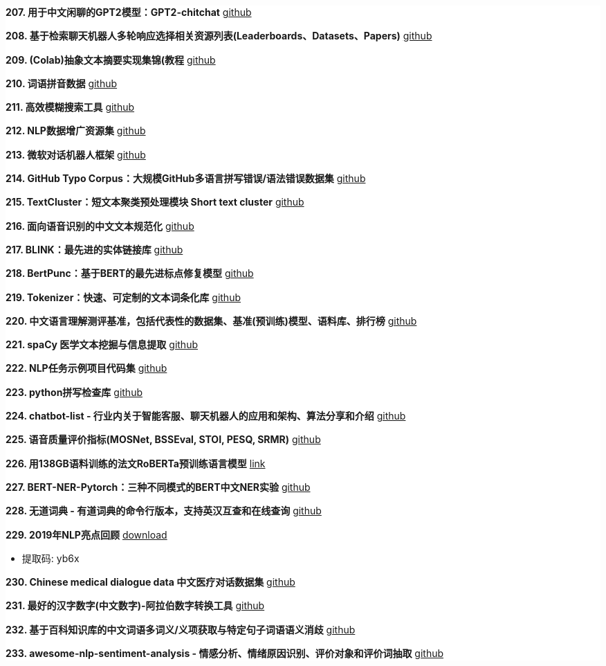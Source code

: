 **207\. 用于中文闲聊的GPT2模型：GPT2-chitchat** [github](https://github.com/yangjianxin1/GPT2-chitchat)

**208\. 基于检索聊天机器人多轮响应选择相关资源列表(Leaderboards、Datasets、Papers)** [github](https://github.com/JasonForJoy/Leaderboards-for-Multi-Turn-Response-Selection)

**209\. (Colab)抽象文本摘要实现集锦(教程** [github](https://github.com/theamrzaki/text_summurization_abstractive_methods)

**210\. 词语拼音数据** [github](https://github.com/mozillazg/phrase-pinyin-data)

**211\. 高效模糊搜索工具** [github](https://github.com/Yggdroot/LeaderF)

**212\. NLP数据增广资源集** [github](https://github.com/quincyliang/nlp-data-augmentation)

**213\. 微软对话机器人框架** [github](https://github.com/microsoft/botframework)

**214\. GitHub Typo Corpus：大规模GitHub多语言拼写错误/语法错误数据集** [github](https://github.com/mhagiwara/github-typo-corpus)

**215\. TextCluster：短文本聚类预处理模块 Short text cluster** [github](https://github.com/RandyPen/TextCluster)

**216\. 面向语音识别的中文文本规范化** [github](https://github.com/speech-io/chinese_text_normalization)

**217\. BLINK：最先进的实体链接库** [github](https://github.com/facebookresearch/BLINK)

**218\. BertPunc：基于BERT的最先进标点修复模型** [github](https://github.com/nkrnrnk/BertPunc)

**219\. Tokenizer：快速、可定制的文本词条化库** [github](https://github.com/OpenNMT/Tokenizer)

**220\. 中文语言理解测评基准，包括代表性的数据集、基准(预训练)模型、语料库、排行榜** [github](https://github.com/CLUEbenchmark/CLUE)

**221\. spaCy 医学文本挖掘与信息提取** [github](https://github.com/NLPatVCU/medaCy)

**222\. NLP任务示例项目代码集** [github](https://github.com/explosion/projects)

**223\. python拼写检查库** [github](https://github.com/barrust/pyspellchecker)

**224\. chatbot-list - 行业内关于智能客服、聊天机器人的应用和架构、算法分享和介绍** [github](https://github.com/lizhe2004/chatbot-list)

**225\. 语音质量评价指标(MOSNet, BSSEval, STOI, PESQ, SRMR)** [github](https://github.com/aliutkus/speechmetrics)

**226\. 用138GB语料训练的法文RoBERTa预训练语言模型** [link](https://camembert-model.fr/)

**227\. BERT-NER-Pytorch：三种不同模式的BERT中文NER实验** [github](https://github.com/lonePatient/BERT-NER-Pytorch)

**228\. 无道词典 - 有道词典的命令行版本，支持英汉互查和在线查询** [github](https://github.com/ChestnutHeng/Wudao-dict)

**229\. 2019年NLP亮点回顾** [download](https://pan.baidu.com/s/1h5gEPUhvY1HkUVc32eeX4w)
- 提取码: yb6x

**230\. Chinese medical dialogue data 中文医疗对话数据集** [github](https://github.com/Toyhom/Chinese-medical-dialogue-data)

**231\. 最好的汉字数字(中文数字)-阿拉伯数字转换工具** [github](https://github.com/Wall-ee/chinese2digits)

**232\. 基于百科知识库的中文词语多词义/义项获取与特定句子词语语义消歧** [github](https://github.com/liuhuanyong/WordMultiSenseDisambiguation)

**233\. awesome-nlp-sentiment-analysis - 情感分析、情绪原因识别、评价对象和评价词抽取** [github](https://github.com/haiker2011/awesome-nlp-sentiment-analysis)
